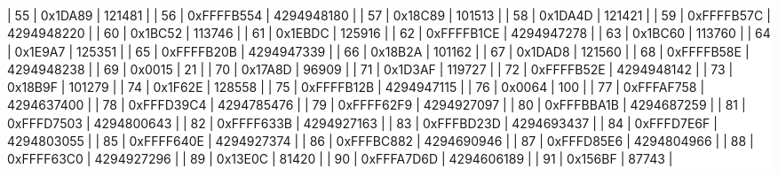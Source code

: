 |      55 | 0x1DA89     |      121481 |
|      56 | 0xFFFFB554  |  4294948180 |
|      57 | 0x18C89     |      101513 |
|      58 | 0x1DA4D     |      121421 |
|      59 | 0xFFFFB57C  |  4294948220 |
|      60 | 0x1BC52     |      113746 |
|      61 | 0x1EBDC     |      125916 |
|      62 | 0xFFFFB1CE  |  4294947278 |
|      63 | 0x1BC60     |      113760 |
|      64 | 0x1E9A7     |      125351 |
|      65 | 0xFFFFB20B  |  4294947339 |
|      66 | 0x18B2A     |      101162 |
|      67 | 0x1DAD8     |      121560 |
|      68 | 0xFFFFB58E  |  4294948238 |
|      69 | 0x0015      |          21 |
|      70 | 0x17A8D     |       96909 |
|      71 | 0x1D3AF     |      119727 |
|      72 | 0xFFFFB52E  |  4294948142 |
|      73 | 0x18B9F     |      101279 |
|      74 | 0x1F62E     |      128558 |
|      75 | 0xFFFFB12B  |  4294947115 |
|      76 | 0x0064      |         100 |
|      77 | 0xFFFAF758  |  4294637400 |
|      78 | 0xFFFD39C4  |  4294785476 |
|      79 | 0xFFFF62F9  |  4294927097 |
|      80 | 0xFFFBBA1B  |  4294687259 |
|      81 | 0xFFFD7503  |  4294800643 |
|      82 | 0xFFFF633B  |  4294927163 |
|      83 | 0xFFFBD23D  |  4294693437 |
|      84 | 0xFFFD7E6F  |  4294803055 |
|      85 | 0xFFFF640E  |  4294927374 |
|      86 | 0xFFFBC882  |  4294690946 |
|      87 | 0xFFFD85E6  |  4294804966 |
|      88 | 0xFFFF63C0  |  4294927296 |
|      89 | 0x13E0C     |       81420 |
|      90 | 0xFFFA7D6D  |  4294606189 |
|      91 | 0x156BF     |       87743 |